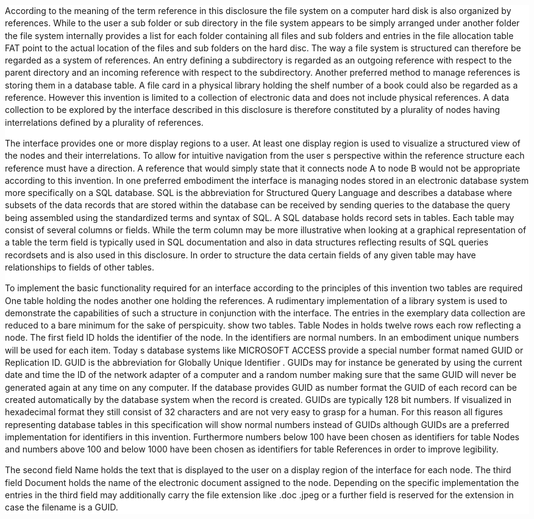 According to the meaning of the term reference in this disclosure the file system on a computer hard disk is also organized by references. While to the user a sub folder or sub directory in the file system appears to be simply arranged under another folder the file system internally provides a list for each folder containing all files and sub folders and entries in the file allocation table FAT point to the actual location of the files and sub folders on the hard disc. The way a file system is structured can therefore be regarded as a system of references. An entry defining a subdirectory is regarded as an outgoing reference with respect to the parent directory and an incoming reference with respect to the subdirectory. Another preferred method to manage references is storing them in a database table. A file card in a physical library holding the shelf number of a book could also be regarded as a reference. However this invention is limited to a collection of electronic data and does not include physical references. A data collection to be explored by the interface described in this disclosure is therefore constituted by a plurality of nodes having interrelations defined by a plurality of references.

The interface provides one or more display regions to a user. At least one display region is used to visualize a structured view of the nodes and their interrelations. To allow for intuitive navigation from the user s perspective within the reference structure each reference must have a direction. A reference that would simply state that it connects node A to node B would not be appropriate according to this invention. In one preferred embodiment the interface is managing nodes stored in an electronic database system more specifically on a SQL database. SQL is the abbreviation for Structured Query Language and describes a database where subsets of the data records that are stored within the database can be received by sending queries to the database the query being assembled using the standardized terms and syntax of SQL. A SQL database holds record sets in tables. Each table may consist of several columns or fields. While the term column may be more illustrative when looking at a graphical representation of a table the term field is typically used in SQL documentation and also in data structures reflecting results of SQL queries recordsets and is also used in this disclosure. In order to structure the data certain fields of any given table may have relationships to fields of other tables.

To implement the basic functionality required for an interface according to the principles of this invention two tables are required One table holding the nodes another one holding the references. A rudimentary implementation of a library system is used to demonstrate the capabilities of such a structure in conjunction with the interface. The entries in the exemplary data collection are reduced to a bare minimum for the sake of perspicuity. show two tables. Table Nodes in holds twelve rows each row reflecting a node. The first field ID holds the identifier of the node. In the identifiers are normal numbers. In an embodiment unique numbers will be used for each item. Today s database systems like MICROSOFT ACCESS provide a special number format named GUID or Replication ID. GUID is the abbreviation for Globally Unique Identifier . GUIDs may for instance be generated by using the current date and time the ID of the network adapter of a computer and a random number making sure that the same GUID will never be generated again at any time on any computer. If the database provides GUID as number format the GUID of each record can be created automatically by the database system when the record is created. GUIDs are typically 128 bit numbers. If visualized in hexadecimal format they still consist of 32 characters and are not very easy to grasp for a human. For this reason all figures representing database tables in this specification will show normal numbers instead of GUIDs although GUIDs are a preferred implementation for identifiers in this invention. Furthermore numbers below 100 have been chosen as identifiers for table Nodes and numbers above 100 and below 1000 have been chosen as identifiers for table References in order to improve legibility.

The second field Name holds the text that is displayed to the user on a display region of the interface for each node. The third field Document holds the name of the electronic document assigned to the node. Depending on the specific implementation the entries in the third field may additionally carry the file extension like .doc .jpeg or a further field is reserved for the extension in case the filename is a GUID.
